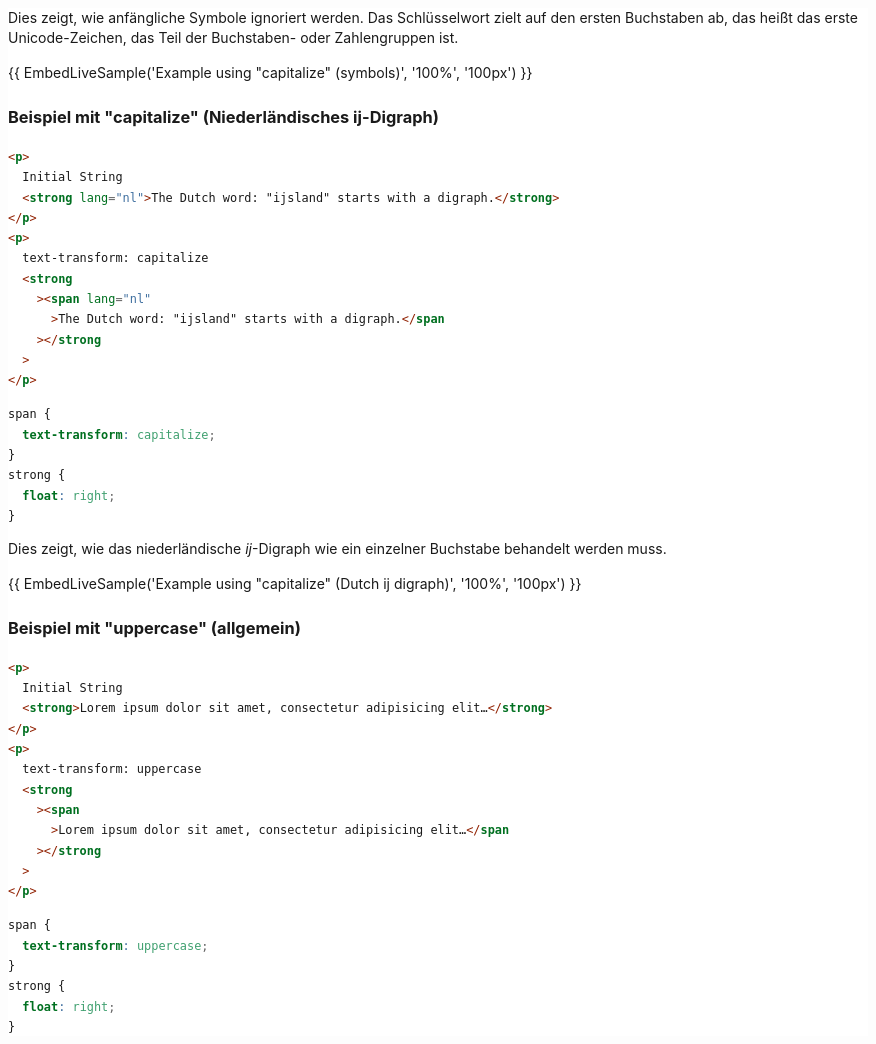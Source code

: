 Dies zeigt, wie anfängliche Symbole ignoriert werden. Das Schlüsselwort zielt auf den ersten Buchstaben ab, das heißt das erste Unicode-Zeichen, das Teil der Buchstaben- oder Zahlengruppen ist.

{{ EmbedLiveSample('Example using "capitalize" (symbols)', '100%', '100px') }}

### Beispiel mit "capitalize" (Niederländisches ij-Digraph)

```html
<p>
  Initial String
  <strong lang="nl">The Dutch word: "ijsland" starts with a digraph.</strong>
</p>
<p>
  text-transform: capitalize
  <strong
    ><span lang="nl"
      >The Dutch word: "ijsland" starts with a digraph.</span
    ></strong
  >
</p>
```

```css
span {
  text-transform: capitalize;
}
strong {
  float: right;
}
```

Dies zeigt, wie das niederländische _ij_-Digraph wie ein einzelner Buchstabe behandelt werden muss.

{{ EmbedLiveSample('Example using "capitalize" (Dutch ij digraph)', '100%', '100px') }}

### Beispiel mit "uppercase" (allgemein)

```html
<p>
  Initial String
  <strong>Lorem ipsum dolor sit amet, consectetur adipisicing elit…</strong>
</p>
<p>
  text-transform: uppercase
  <strong
    ><span
      >Lorem ipsum dolor sit amet, consectetur adipisicing elit…</span
    ></strong
  >
</p>
```

```css
span {
  text-transform: uppercase;
}
strong {
  float: right;
}
```
